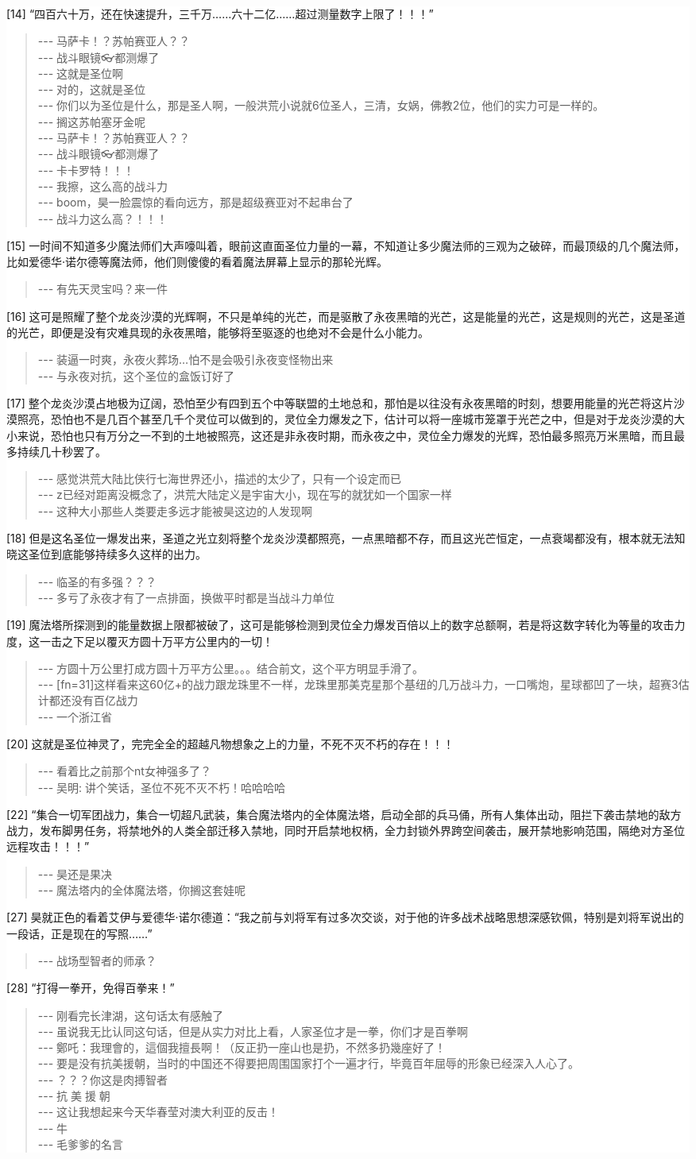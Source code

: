 [14] “四百六十万，还在快速提升，三千万……六十二亿……超过测量数字上限了！！！”
>--- 马萨卡！？苏帕赛亚人？？<br>
>--- 战斗眼镜👓都测爆了<br>
>--- 这就是圣位啊<br>
>--- 对的，这就是圣位<br>
>--- 你们以为圣位是什么，那是圣人啊，一般洪荒小说就6位圣人，三清，女娲，佛教2位，他们的实力可是一样的。<br>
>--- 搁这苏帕塞牙金呢<br>
>--- 马萨卡！？苏帕赛亚人？？<br>
>--- 战斗眼镜👓都测爆了<br>
>--- 卡卡罗特！！！<br>
>--- 我擦，这么高的战斗力<br>
>--- boom，昊一脸震惊的看向远方，那是超级赛亚对不起串台了<br>
>--- 战斗力这么高？！！！<br>

[15] 一时间不知道多少魔法师们大声嚎叫着，眼前这直面圣位力量的一幕，不知道让多少魔法师的三观为之破碎，而最顶级的几个魔法师，比如爱德华·诺尔德等魔法师，他们则傻傻的看着魔法屏幕上显示的那轮光辉。
>--- 有先天灵宝吗？来一件<br>

[16] 这可是照耀了整个龙炎沙漠的光辉啊，不只是单纯的光芒，而是驱散了永夜黑暗的光芒，这是能量的光芒，这是规则的光芒，这是圣道的光芒，即便是没有灾难具现的永夜黑暗，能够将至驱逐的也绝对不会是什么小能力。
>--- 装逼一时爽，永夜火葬场…怕不是会吸引永夜变怪物出来<br>
>--- 与永夜对抗，这个圣位的盒饭订好了<br>

[17] 整个龙炎沙漠占地极为辽阔，恐怕至少有四到五个中等联盟的土地总和，那怕是以往没有永夜黑暗的时刻，想要用能量的光芒将这片沙漠照亮，恐怕也不是几百个甚至几千个灵位可以做到的，灵位全力爆发之下，估计可以将一座城市笼罩于光芒之中，但是对于龙炎沙漠的大小来说，恐怕也只有万分之一不到的土地被照亮，这还是非永夜时期，而永夜之中，灵位全力爆发的光辉，恐怕最多照亮万米黑暗，而且最多持续几十秒罢了。
>--- 感觉洪荒大陆比侠行七海世界还小，描述的太少了，只有一个设定而已<br>
>--- z已经对距离没概念了，洪荒大陆定义是宇宙大小，现在写的就犹如一个国家一样<br>
>--- 这种大小那些人类要走多远才能被昊这边的人发现啊<br>

[18] 但是这名圣位一爆发出来，圣道之光立刻将整个龙炎沙漠都照亮，一点黑暗都不存，而且这光芒恒定，一点衰竭都没有，根本就无法知晓这圣位到底能够持续多久这样的出力。
>--- 临圣的有多强？？？<br>
>--- 多亏了永夜才有了一点排面，换做平时都是当战斗力单位<br>

[19] 魔法塔所探测到的能量数据上限都被破了，这可是能够检测到灵位全力爆发百倍以上的数字总额啊，若是将这数字转化为等量的攻击力度，这一击之下足以覆灭方圆十万平方公里内的一切！
>--- 方圆十万公里打成方圆十万平方公里。。。结合前文，这个平方明显手滑了。<br>
>--- [fn=31]这样看来这60亿+的战力跟龙珠里不一样，龙珠里那美克星那个基纽的几万战斗力，一口嘴炮，星球都凹了一块，超赛3估计都还没有百亿战力<br>
>--- 一个浙江省<br>

[20] 这就是圣位神灵了，完完全全的超越凡物想象之上的力量，不死不灭不朽的存在！！！
>--- 看着比之前那个nt女神强多了？<br>
>--- 吴明: 讲个笑话，圣位不死不灭不朽！哈哈哈哈<br>

[22] “集合一切军团战力，集合一切超凡武装，集合魔法塔内的全体魔法塔，启动全部的兵马俑，所有人集体出动，阻拦下袭击禁地的敌方战力，发布脚男任务，将禁地外的人类全部迁移入禁地，同时开启禁地权柄，全力封锁外界跨空间袭击，展开禁地影响范围，隔绝对方圣位远程攻击！！！”
>--- 昊还是果决<br>
>--- 魔法塔内的全体魔法塔，你搁这套娃呢<br>

[27] 昊就正色的看着艾伊与爱德华·诺尔德道：“我之前与刘将军有过多次交谈，对于他的许多战术战略思想深感钦佩，特别是刘将军说出的一段话，正是现在的写照……”
>--- 战场型智者的师承？<br>

[28] “打得一拳开，免得百拳来！”
>--- 刚看完长津湖，这句话太有感触了<br>
>--- 虽说我无比认同这句话，但是从实力对比上看，人家圣位才是一拳，你们才是百拳啊<br>
>--- 鄭吒：我理會的，這個我擅長啊！（反正扔一座山也是扔，不然多扔幾座好了！<br>
>--- 要是没有抗美援朝，当时的中国还不得要把周围国家打个一遍才行，毕竟百年屈辱的形象已经深入人心了。<br>
>--- ？？？你这是肉搏智者<br>
>--- 抗 美 援 朝<br>
>--- 这让我想起来今天华春莹对澳大利亚的反击！<br>
>--- 牛<br>
>--- 毛爹爹的名言<br>

